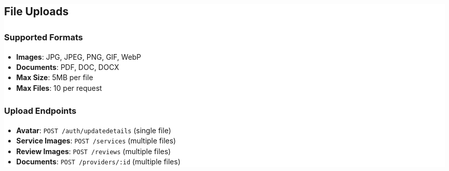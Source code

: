 ## File Uploads

### Supported Formats
- **Images**: JPG, JPEG, PNG, GIF, WebP
- **Documents**: PDF, DOC, DOCX
- **Max Size**: 5MB per file
- **Max Files**: 10 per request

### Upload Endpoints
- **Avatar**: `POST /auth/updatedetails` (single file)
- **Service Images**: `POST /services` (multiple files)
- **Review Images**: `POST /reviews` (multiple files)
- **Documents**: `POST /providers/:id` (multiple files)
